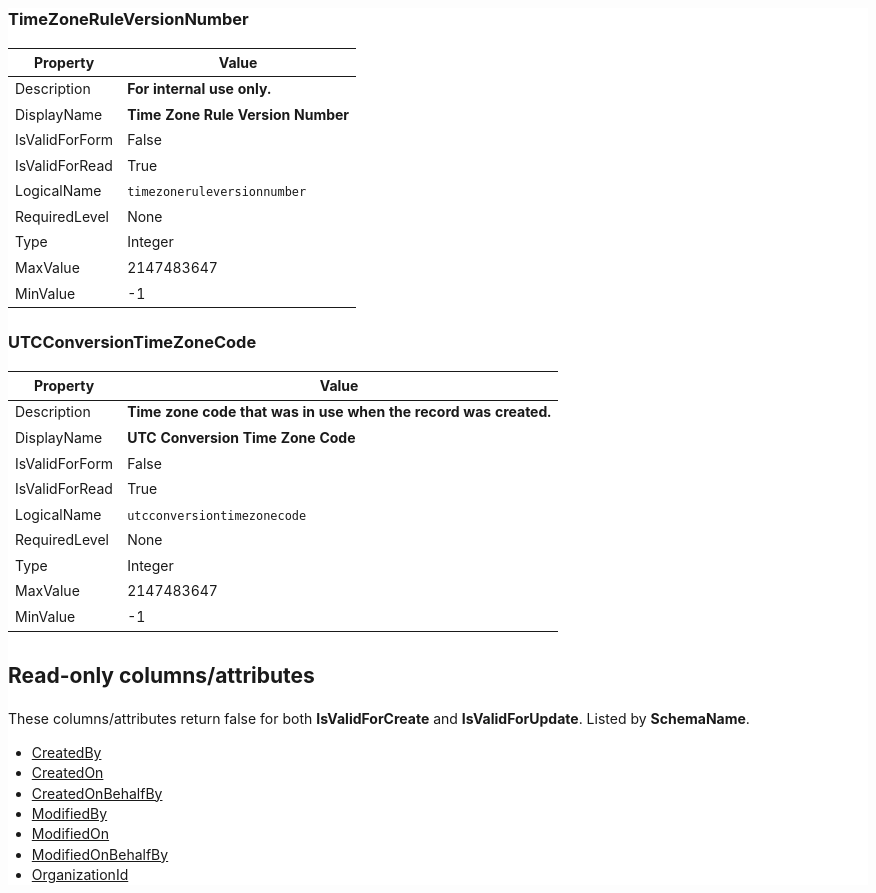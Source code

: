 ### <a name="BKMK_TimeZoneRuleVersionNumber"></a> TimeZoneRuleVersionNumber

|Property|Value|
|---|---|
|Description|**For internal use only.**|
|DisplayName|**Time Zone Rule Version Number**|
|IsValidForForm|False|
|IsValidForRead|True|
|LogicalName|`timezoneruleversionnumber`|
|RequiredLevel|None|
|Type|Integer|
|MaxValue|2147483647|
|MinValue|-1|

### <a name="BKMK_UTCConversionTimeZoneCode"></a> UTCConversionTimeZoneCode

|Property|Value|
|---|---|
|Description|**Time zone code that was in use when the record was created.**|
|DisplayName|**UTC Conversion Time Zone Code**|
|IsValidForForm|False|
|IsValidForRead|True|
|LogicalName|`utcconversiontimezonecode`|
|RequiredLevel|None|
|Type|Integer|
|MaxValue|2147483647|
|MinValue|-1|


## Read-only columns/attributes

These columns/attributes return false for both **IsValidForCreate** and **IsValidForUpdate**. Listed by **SchemaName**.

- [CreatedBy](#BKMK_CreatedBy)
- [CreatedOn](#BKMK_CreatedOn)
- [CreatedOnBehalfBy](#BKMK_CreatedOnBehalfBy)
- [ModifiedBy](#BKMK_ModifiedBy)
- [ModifiedOn](#BKMK_ModifiedOn)
- [ModifiedOnBehalfBy](#BKMK_ModifiedOnBehalfBy)
- [OrganizationId](#BKMK_OrganizationId)
